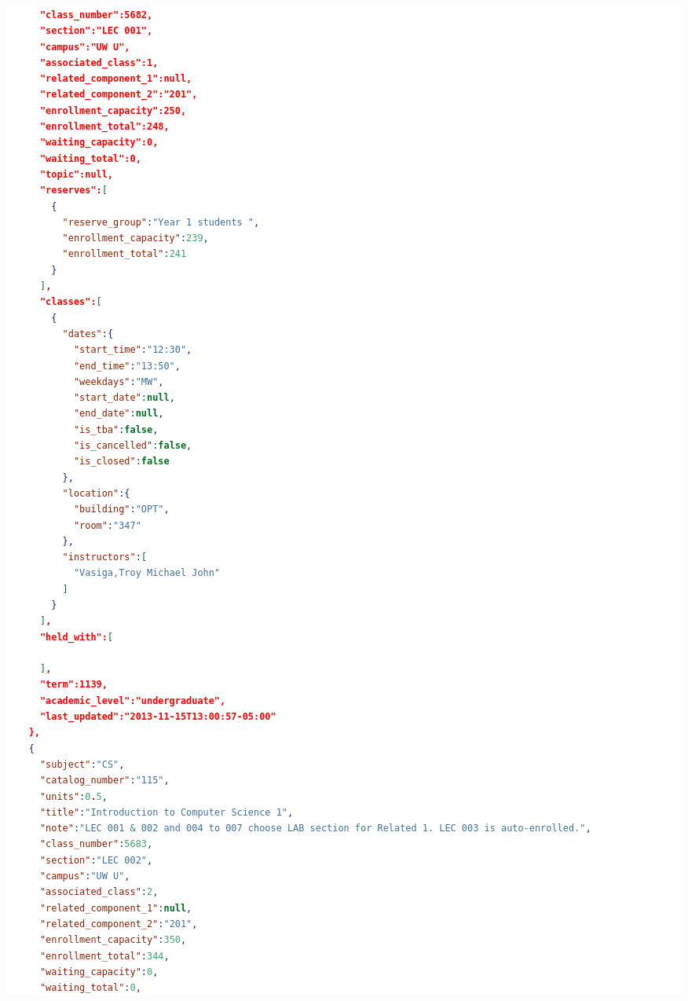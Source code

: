 ```json
      "class_number":5682,
      "section":"LEC 001",
      "campus":"UW U",
      "associated_class":1,
      "related_component_1":null,
      "related_component_2":"201",
      "enrollment_capacity":250,
      "enrollment_total":248,
      "waiting_capacity":0,
      "waiting_total":0,
      "topic":null,
      "reserves":[
        {
          "reserve_group":"Year 1 students ",
          "enrollment_capacity":239,
          "enrollment_total":241
        }
      ],
      "classes":[
        {
          "dates":{
            "start_time":"12:30",
            "end_time":"13:50",
            "weekdays":"MW",
            "start_date":null,
            "end_date":null,
            "is_tba":false,
            "is_cancelled":false,
            "is_closed":false
          },
          "location":{
            "building":"OPT",
            "room":"347"
          },
          "instructors":[
            "Vasiga,Troy Michael John"
          ]
        }
      ],
      "held_with":[
        
      ],
      "term":1139,
      "academic_level":"undergraduate",
      "last_updated":"2013-11-15T13:00:57-05:00"
    },
    {
      "subject":"CS",
      "catalog_number":"115",
      "units":0.5,
      "title":"Introduction to Computer Science 1",
      "note":"LEC 001 & 002 and 004 to 007 choose LAB section for Related 1. LEC 003 is auto-enrolled.",
      "class_number":5683,
      "section":"LEC 002",
      "campus":"UW U",
      "associated_class":2,
      "related_component_1":null,
      "related_component_2":"201",
      "enrollment_capacity":350,
      "enrollment_total":344,
      "waiting_capacity":0,
      "waiting_total":0,
```
